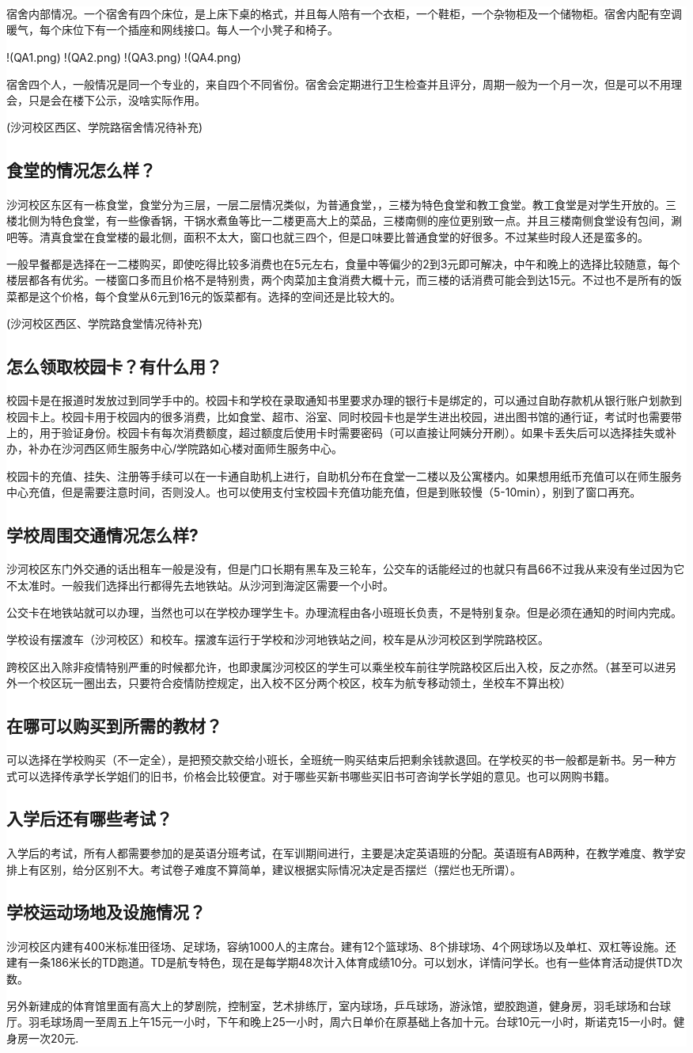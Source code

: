 宿舍内部情况。一个宿舍有四个床位，是上床下桌的格式，并且每人陪有一个衣柜，一个鞋柜，一个杂物柜及一个储物柜。宿舍内配有空调暖气，每个床位下有一个插座和网线接口。每人一个小凳子和椅子。

!(QA1.png)
!(QA2.png)
!(QA3.png)
!(QA4.png)

宿舍四个人，一般情况是同一个专业的，来自四个不同省份。宿舍会定期进行卫生检查并且评分，周期一般为一个月一次，但是可以不用理会，只是会在楼下公示，没啥实际作用。

(沙河校区西区、学院路宿舍情况待补充)

## 食堂的情况怎么样？
沙河校区东区有一栋食堂，食堂分为三层，一层二层情况类似，为普通食堂，，三楼为特色食堂和教工食堂。教工食堂是对学生开放的。三楼北侧为特色食堂，有一些像香锅，干锅水煮鱼等比一二楼更高大上的菜品，三楼南侧的座位更别致一点。并且三楼南侧食堂设有包间，涮吧等。清真食堂在食堂楼的最北侧，面积不太大，窗口也就三四个，但是口味要比普通食堂的好很多。不过某些时段人还是蛮多的。

一般早餐都是选择在一二楼购买，即使吃得比较多消费也在5元左右，食量中等偏少的2到3元即可解决，中午和晚上的选择比较随意，每个楼层都各有优劣。一楼窗口多而且价格不是特别贵，两个肉菜加主食消费大概十元，而三楼的话消费可能会到达15元。不过也不是所有的饭菜都是这个价格，每个食堂从6元到16元的饭菜都有。选择的空间还是比较大的。

(沙河校区西区、学院路食堂情况待补充)

## 怎么领取校园卡？有什么用？
校园卡是在报道时发放过到同学手中的。校园卡和学校在录取通知书里要求办理的银行卡是绑定的，可以通过自助存款机从银行账户划款到校园卡上。校园卡用于校园内的很多消费，比如食堂、超市、浴室、同时校园卡也是学生进出校园，进出图书馆的通行证，考试时也需要带上的，用于验证身份。校园卡有每次消费额度，超过额度后使用卡时需要密码（可以直接让阿姨分开刷）。如果卡丢失后可以选择挂失或补办，补办在沙河西区师生服务中心/学院路如心楼对面师生服务中心。

校园卡的充值、挂失、注册等手续可以在一卡通自助机上进行，自助机分布在食堂一二楼以及公寓楼内。如果想用纸币充值可以在师生服务中心充值，但是需要注意时间，否则没人。也可以使用支付宝校园卡充值功能充值，但是到账较慢（5-10min），别到了窗口再充。

## 学校周围交通情况怎么样?
沙河校区东门外交通的话出租车一般是没有，但是门口长期有黑车及三轮车，公交车的话能经过的也就只有昌66不过我从来没有坐过因为它不太准时。一般我们选择出行都得先去地铁站。从沙河到海淀区需要一个小时。

公交卡在地铁站就可以办理，当然也可以在学校办理学生卡。办理流程由各小班班长负责，不是特别复杂。但是必须在通知的时间内完成。

学校设有摆渡车（沙河校区）和校车。摆渡车运行于学校和沙河地铁站之间，校车是从沙河校区到学院路校区。

跨校区出入除非疫情特别严重的时候都允许，也即隶属沙河校区的学生可以乘坐校车前往学院路校区后出入校，反之亦然。（甚至可以进另外一个校区玩一圈出去，只要符合疫情防控规定，出入校不区分两个校区，校车为航专移动领土，坐校车不算出校）

## 在哪可以购买到所需的教材？
可以选择在学校购买（不一定全），是把预交款交给小班长，全班统一购买结束后把剩余钱款退回。在学校买的书一般都是新书。另一种方式可以选择传承学长学姐们的旧书，价格会比较便宜。对于哪些买新书哪些买旧书可咨询学长学姐的意见。也可以网购书籍。

## 入学后还有哪些考试？
入学后的考试，所有人都需要参加的是英语分班考试，在军训期间进行，主要是决定英语班的分配。英语班有AB两种，在教学难度、教学安排上有区别，给分区别不大。考试卷子难度不算简单，建议根据实际情况决定是否摆烂（摆烂也无所谓）。

## 学校运动场地及设施情况？
沙河校区内建有400米标准田径场、足球场，容纳1000人的主席台。建有12个篮球场、8个排球场、4个网球场以及单杠、双杠等设施。还建有一条186米长的TD跑道。TD是航专特色，现在是每学期48次计入体育成绩10分。可以划水，详情问学长。也有一些体育活动提供TD次数。

另外新建成的体育馆里面有高大上的梦剧院，控制室，艺术排练厅，室内球场，乒乓球场，游泳馆，塑胶跑道，健身房，羽毛球场和台球厅。羽毛球场周一至周五上午15元一小时，下午和晚上25一小时，周六日单价在原基础上各加十元。台球10元一小时，斯诺克15一小时。健身房一次20元.
